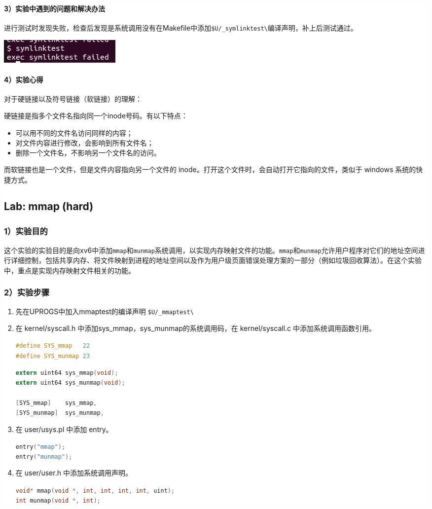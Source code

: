#### 3）实验中遇到的问题和解决办法

进行测试时发现失败，检查后发现是系统调用没有在Makefile中添加`$U/_symlinktest\`编译声明，补上后测试通过。

![image-20230731133955364](images\image-20230731133955364.png)

#### 4）实验心得

对于硬链接以及符号链接（软链接）的理解：

硬链接是指多个文件名指向同一个inode号码。有以下特点：

- 可以用不同的文件名访问同样的内容；
- 对文件内容进行修改，会影响到所有文件名；
- 删除一个文件名，不影响另一个文件名的访问。

而软链接也是一个文件，但是文件内容指向另一个文件的 inode。打开这个文件时，会自动打开它指向的文件，类似于 windows 系统的快捷方式。

## Lab: mmap (hard)

### 1）实验目的

这个实验的实验目的是向xv6中添加`mmap`和`munmap`系统调用，以实现内存映射文件的功能。`mmap`和`munmap`允许用户程序对它们的地址空间进行详细控制，包括共享内存、将文件映射到进程的地址空间以及作为用户级页面错误处理方案的一部分（例如垃圾回收算法）。在这个实验中，重点是实现内存映射文件相关的功能。

### 2）实验步骤

1. 先在UPROGS中加入mmaptest的编译声明 `$U/_mmaptest\`

2. 在 kernel/syscall.h 中添加sys_mmap，sys_munmap的系统调用码，在 kernel/syscall.c 中添加系统调用函数引用。

   ```c
   #define SYS_mmap   22
   #define SYS_munmap 23
   ```

   ```c
   extern uint64 sys_mmap(void);
   extern uint64 sys_munmap(void);
   
   [SYS_mmap]    sys_mmap,
   [SYS_munmap]  sys_munmap,
   ```

3. 在 user/usys.pl 中添加 entry。

   ```c
   entry("mmap");
   entry("munmap");
   ```

4. 在 user/user.h 中添加系统调用声明。

   ```c
   void* mmap(void *, int, int, int, int, uint);
   int munmap(void *, int);
   ```
